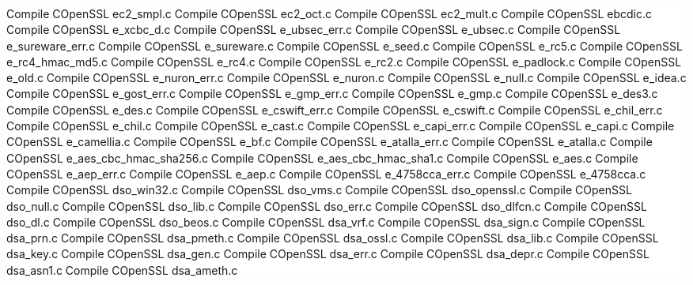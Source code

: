 Compile COpenSSL ec2_smpl.c
Compile COpenSSL ec2_oct.c
Compile COpenSSL ec2_mult.c
Compile COpenSSL ebcdic.c
Compile COpenSSL e_xcbc_d.c
Compile COpenSSL e_ubsec_err.c
Compile COpenSSL e_ubsec.c
Compile COpenSSL e_sureware_err.c
Compile COpenSSL e_sureware.c
Compile COpenSSL e_seed.c
Compile COpenSSL e_rc5.c
Compile COpenSSL e_rc4_hmac_md5.c
Compile COpenSSL e_rc4.c
Compile COpenSSL e_rc2.c
Compile COpenSSL e_padlock.c
Compile COpenSSL e_old.c
Compile COpenSSL e_nuron_err.c
Compile COpenSSL e_nuron.c
Compile COpenSSL e_null.c
Compile COpenSSL e_idea.c
Compile COpenSSL e_gost_err.c
Compile COpenSSL e_gmp_err.c
Compile COpenSSL e_gmp.c
Compile COpenSSL e_des3.c
Compile COpenSSL e_des.c
Compile COpenSSL e_cswift_err.c
Compile COpenSSL e_cswift.c
Compile COpenSSL e_chil_err.c
Compile COpenSSL e_chil.c
Compile COpenSSL e_cast.c
Compile COpenSSL e_capi_err.c
Compile COpenSSL e_capi.c
Compile COpenSSL e_camellia.c
Compile COpenSSL e_bf.c
Compile COpenSSL e_atalla_err.c
Compile COpenSSL e_atalla.c
Compile COpenSSL e_aes_cbc_hmac_sha256.c
Compile COpenSSL e_aes_cbc_hmac_sha1.c
Compile COpenSSL e_aes.c
Compile COpenSSL e_aep_err.c
Compile COpenSSL e_aep.c
Compile COpenSSL e_4758cca_err.c
Compile COpenSSL e_4758cca.c
Compile COpenSSL dso_win32.c
Compile COpenSSL dso_vms.c
Compile COpenSSL dso_openssl.c
Compile COpenSSL dso_null.c
Compile COpenSSL dso_lib.c
Compile COpenSSL dso_err.c
Compile COpenSSL dso_dlfcn.c
Compile COpenSSL dso_dl.c
Compile COpenSSL dso_beos.c
Compile COpenSSL dsa_vrf.c
Compile COpenSSL dsa_sign.c
Compile COpenSSL dsa_prn.c
Compile COpenSSL dsa_pmeth.c
Compile COpenSSL dsa_ossl.c
Compile COpenSSL dsa_lib.c
Compile COpenSSL dsa_key.c
Compile COpenSSL dsa_gen.c
Compile COpenSSL dsa_err.c
Compile COpenSSL dsa_depr.c
Compile COpenSSL dsa_asn1.c
Compile COpenSSL dsa_ameth.c